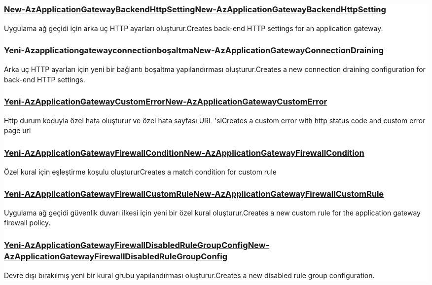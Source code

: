 ### [<span data-ttu-id="355b4-437">New-AzApplicationGatewayBackendHttpSetting</span><span class="sxs-lookup"><span data-stu-id="355b4-437">New-AzApplicationGatewayBackendHttpSetting</span></span>](New-AzApplicationGatewayBackendHttpSetting.md)
<span data-ttu-id="355b4-438">Uygulama ağ geçidi için arka uç HTTP ayarları oluşturur.</span><span class="sxs-lookup"><span data-stu-id="355b4-438">Creates back-end HTTP settings for an application gateway.</span></span>

### [<span data-ttu-id="355b4-439">Yeni-Azapplicationgatewayconnectionboşaltma</span><span class="sxs-lookup"><span data-stu-id="355b4-439">New-AzApplicationGatewayConnectionDraining</span></span>](New-AzApplicationGatewayConnectionDraining.md)
<span data-ttu-id="355b4-440">Arka uç HTTP ayarları için yeni bir bağlantı boşaltma yapılandırması oluşturur.</span><span class="sxs-lookup"><span data-stu-id="355b4-440">Creates a new connection draining configuration for back-end HTTP settings.</span></span>

### [<span data-ttu-id="355b4-441">Yeni-AzApplicationGatewayCustomError</span><span class="sxs-lookup"><span data-stu-id="355b4-441">New-AzApplicationGatewayCustomError</span></span>](New-AzApplicationGatewayCustomError.md)
<span data-ttu-id="355b4-442">Http durum koduyla özel hata oluşturur ve özel hata sayfası URL 'si</span><span class="sxs-lookup"><span data-stu-id="355b4-442">Creates a custom error with http status code and custom error page url</span></span> 

### [<span data-ttu-id="355b4-443">Yeni-AzApplicationGatewayFirewallCondition</span><span class="sxs-lookup"><span data-stu-id="355b4-443">New-AzApplicationGatewayFirewallCondition</span></span>](New-AzApplicationGatewayFirewallCondition.md)
<span data-ttu-id="355b4-444">Özel kural için eşleştirme koşulu oluşturur</span><span class="sxs-lookup"><span data-stu-id="355b4-444">Creates a match condition for custom rule</span></span>

### [<span data-ttu-id="355b4-445">Yeni-AzApplicationGatewayFirewallCustomRule</span><span class="sxs-lookup"><span data-stu-id="355b4-445">New-AzApplicationGatewayFirewallCustomRule</span></span>](New-AzApplicationGatewayFirewallCustomRule.md)
<span data-ttu-id="355b4-446">Uygulama ağ geçidi güvenlik duvarı ilkesi için yeni bir özel kural oluşturur.</span><span class="sxs-lookup"><span data-stu-id="355b4-446">Creates a new custom rule for the application gateway firewall policy.</span></span>

### [<span data-ttu-id="355b4-447">Yeni-AzApplicationGatewayFirewallDisabledRuleGroupConfig</span><span class="sxs-lookup"><span data-stu-id="355b4-447">New-AzApplicationGatewayFirewallDisabledRuleGroupConfig</span></span>](New-AzApplicationGatewayFirewallDisabledRuleGroupConfig.md)
<span data-ttu-id="355b4-448">Devre dışı bırakılmış yeni bir kural grubu yapılandırması oluşturur.</span><span class="sxs-lookup"><span data-stu-id="355b4-448">Creates a new disabled rule group configuration.</span></span>
